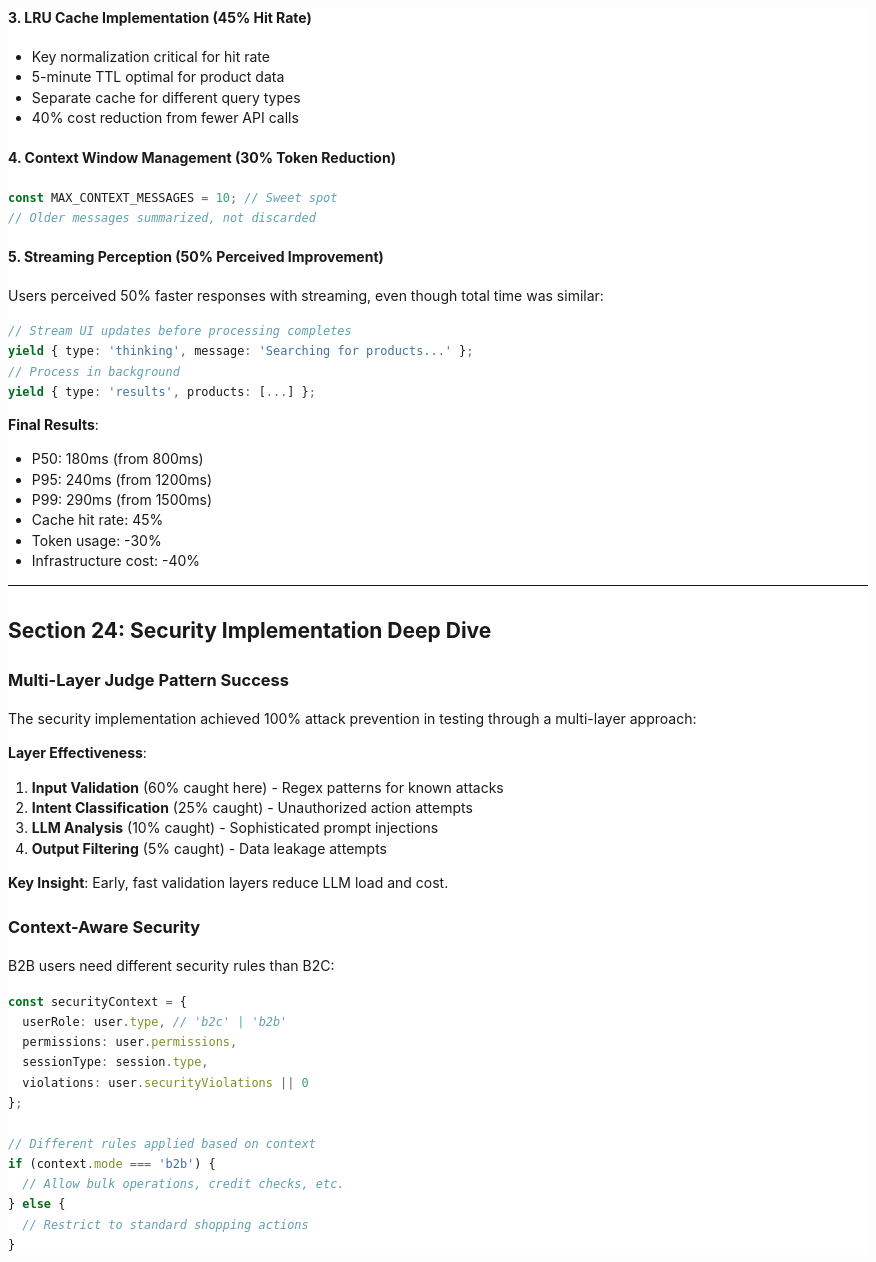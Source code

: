 #### 3. LRU Cache Implementation (45% Hit Rate)
- Key normalization critical for hit rate
- 5-minute TTL optimal for product data
- Separate cache for different query types
- 40% cost reduction from fewer API calls

#### 4. Context Window Management (30% Token Reduction)
```typescript
const MAX_CONTEXT_MESSAGES = 10; // Sweet spot
// Older messages summarized, not discarded
```

#### 5. Streaming Perception (50% Perceived Improvement)
Users perceived 50% faster responses with streaming, even though total time was similar:
```typescript
// Stream UI updates before processing completes
yield { type: 'thinking', message: 'Searching for products...' };
// Process in background
yield { type: 'results', products: [...] };
```

**Final Results**:
- P50: 180ms (from 800ms)
- P95: 240ms (from 1200ms)
- P99: 290ms (from 1500ms)
- Cache hit rate: 45%
- Token usage: -30%
- Infrastructure cost: -40%

---

## Section 24: Security Implementation Deep Dive

### Multi-Layer Judge Pattern Success

The security implementation achieved 100% attack prevention in testing through a multi-layer approach:

**Layer Effectiveness**:
1. **Input Validation** (60% caught here) - Regex patterns for known attacks
2. **Intent Classification** (25% caught) - Unauthorized action attempts
3. **LLM Analysis** (10% caught) - Sophisticated prompt injections
4. **Output Filtering** (5% caught) - Data leakage attempts

**Key Insight**: Early, fast validation layers reduce LLM load and cost.

### Context-Aware Security

B2B users need different security rules than B2C:

```typescript
const securityContext = {
  userRole: user.type, // 'b2c' | 'b2b'
  permissions: user.permissions,
  sessionType: session.type,
  violations: user.securityViolations || 0
};

// Different rules applied based on context
if (context.mode === 'b2b') {
  // Allow bulk operations, credit checks, etc.
} else {
  // Restrict to standard shopping actions
}
```
